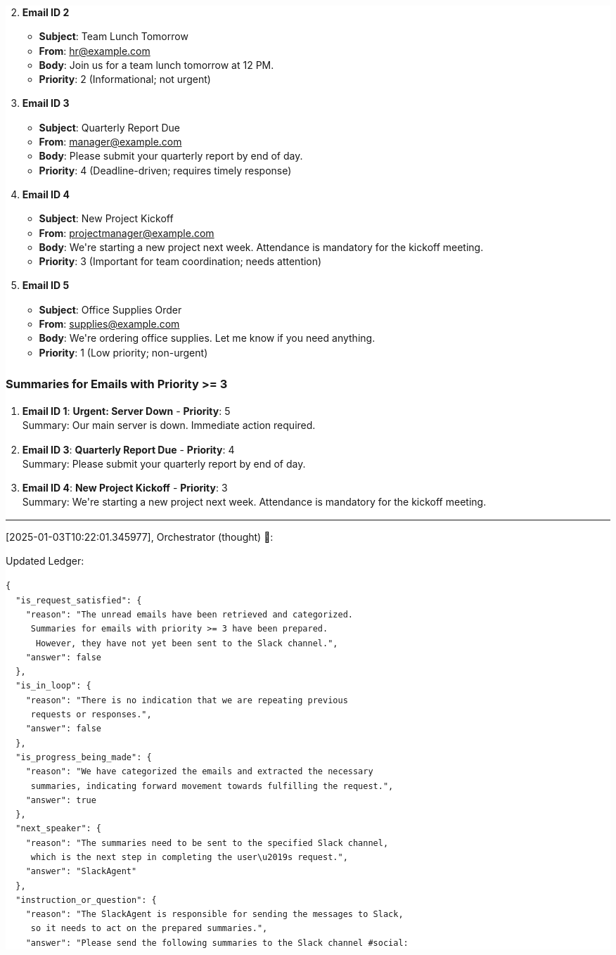 2. **Email ID 2**  
   - **Subject**: Team Lunch Tomorrow  
   - **From**: hr@example.com  
   - **Body**: Join us for a team lunch tomorrow at 12 PM.  
   - **Priority**: 2 (Informational; not urgent)

3. **Email ID 3**  
   - **Subject**: Quarterly Report Due  
   - **From**: manager@example.com  
   - **Body**: Please submit your quarterly report by end of day.  
   - **Priority**: 4 (Deadline-driven; requires timely response)

4. **Email ID 4**  
   - **Subject**: New Project Kickoff  
   - **From**: projectmanager@example.com  
   - **Body**: We're starting a new project next week. Attendance is mandatory for the kickoff meeting.  
   - **Priority**: 3 (Important for team coordination; needs attention)

5. **Email ID 5**  
   - **Subject**: Office Supplies Order  
   - **From**: supplies@example.com  
   - **Body**: We're ordering office supplies. Let me know if you need anything.  
   - **Priority**: 1 (Low priority; non-urgent)

### Summaries for Emails with Priority >= 3

1. **Email ID 1**: **Urgent: Server Down** - **Priority**: 5  
   Summary: Our main server is down. Immediate action required.

2. **Email ID 3**: **Quarterly Report Due** - **Priority**: 4  
   Summary: Please submit your quarterly report by end of day.

3. **Email ID 4**: **New Project Kickoff** - **Priority**: 3  
   Summary: We're starting a new project next week. Attendance is mandatory for the kickoff meeting.

--------------------------------------------------------------------------- 
[2025-01-03T10:22:01.345977], Orchestrator (thought) 🧠:

Updated Ledger:
```
{
  "is_request_satisfied": {
    "reason": "The unread emails have been retrieved and categorized.
     Summaries for emails with priority >= 3 have been prepared.
      However, they have not yet been sent to the Slack channel.",
    "answer": false
  },
  "is_in_loop": {
    "reason": "There is no indication that we are repeating previous
     requests or responses.",
    "answer": false
  },
  "is_progress_being_made": {
    "reason": "We have categorized the emails and extracted the necessary
     summaries, indicating forward movement towards fulfilling the request.",
    "answer": true
  },
  "next_speaker": {
    "reason": "The summaries need to be sent to the specified Slack channel,
     which is the next step in completing the user\u2019s request.",
    "answer": "SlackAgent"
  },
  "instruction_or_question": {
    "reason": "The SlackAgent is responsible for sending the messages to Slack,
     so it needs to act on the prepared summaries.",
    "answer": "Please send the following summaries to the Slack channel #social:
```